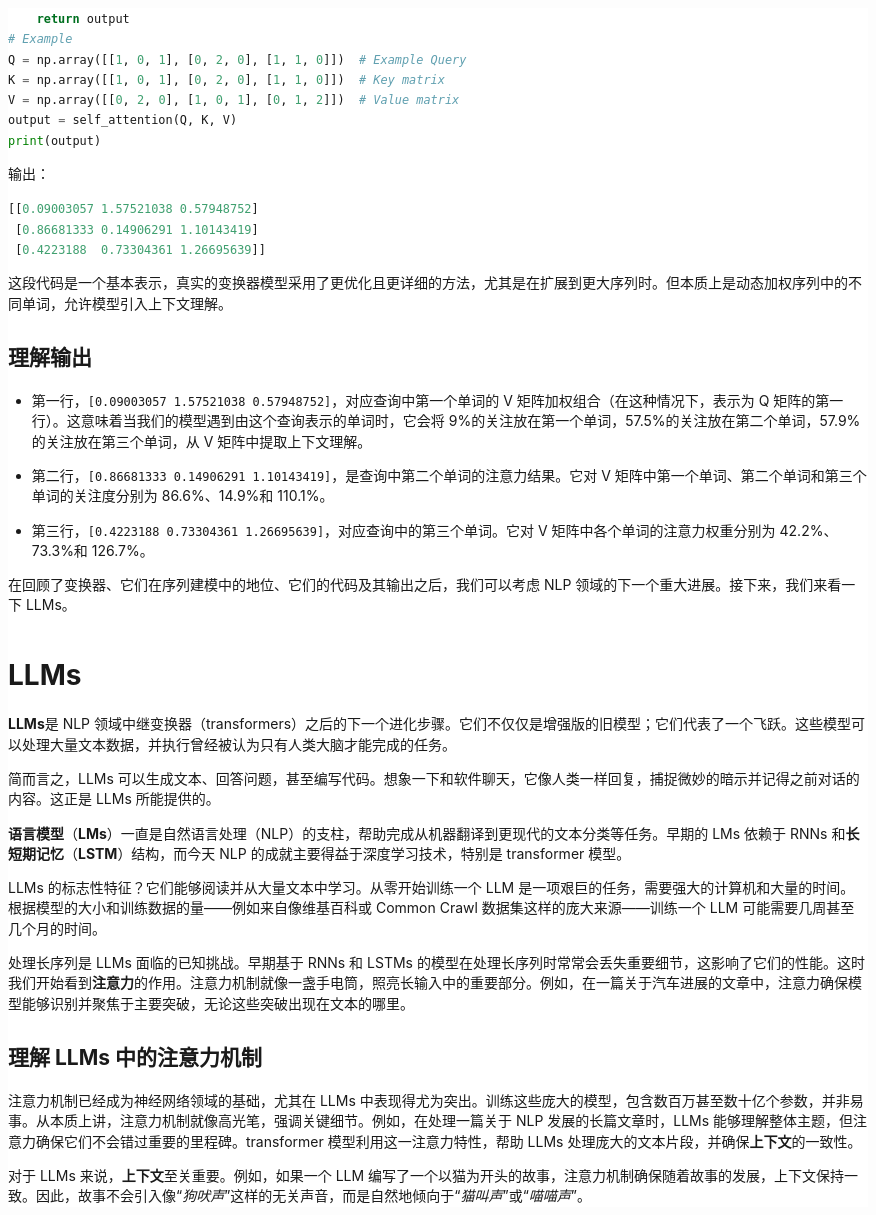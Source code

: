 ```py
    return output
# Example
Q = np.array([[1, 0, 1], [0, 2, 0], [1, 1, 0]])  # Example Query
K = np.array([[1, 0, 1], [0, 2, 0], [1, 1, 0]])  # Key matrix
V = np.array([[0, 2, 0], [1, 0, 1], [0, 1, 2]])  # Value matrix
output = self_attention(Q, K, V)
print(output) 
```

输出：

```py
[[0.09003057 1.57521038 0.57948752]
 [0.86681333 0.14906291 1.10143419]
 [0.4223188  0.73304361 1.26695639]] 
```

这段代码是一个基本表示，真实的变换器模型采用了更优化且更详细的方法，尤其是在扩展到更大序列时。但本质上是动态加权序列中的不同单词，允许模型引入上下文理解。

## 理解输出

+   第一行，`[0.09003057 1.57521038 0.57948752]`，对应查询中第一个单词的 V 矩阵加权组合（在这种情况下，表示为 Q 矩阵的第一行）。这意味着当我们的模型遇到由这个查询表示的单词时，它会将 9%的关注放在第一个单词，57.5%的关注放在第二个单词，57.9%的关注放在第三个单词，从 V 矩阵中提取上下文理解。

+   第二行，`[0.86681333 0.14906291 1.10143419]`，是查询中第二个单词的注意力结果。它对 V 矩阵中第一个单词、第二个单词和第三个单词的关注度分别为 86.6%、14.9%和 110.1%。

+   第三行，`[0.4223188 0.73304361 1.26695639]`，对应查询中的第三个单词。它对 V 矩阵中各个单词的注意力权重分别为 42.2%、73.3%和 126.7%。

在回顾了变换器、它们在序列建模中的地位、它们的代码及其输出之后，我们可以考虑 NLP 领域的下一个重大进展。接下来，我们来看一下 LLMs。

# LLMs

**LLMs**是 NLP 领域中继变换器（transformers）之后的下一个进化步骤。它们不仅仅是增强版的旧模型；它们代表了一个飞跃。这些模型可以处理大量文本数据，并执行曾经被认为只有人类大脑才能完成的任务。

简而言之，LLMs 可以生成文本、回答问题，甚至编写代码。想象一下和软件聊天，它像人类一样回复，捕捉微妙的暗示并记得之前对话的内容。这正是 LLMs 所能提供的。

**语言模型**（**LMs**）一直是自然语言处理（NLP）的支柱，帮助完成从机器翻译到更现代的文本分类等任务。早期的 LMs 依赖于 RNNs 和**长短期记忆**（**LSTM**）结构，而今天 NLP 的成就主要得益于深度学习技术，特别是 transformer 模型。

LLMs 的标志性特征？它们能够阅读并从大量文本中学习。从零开始训练一个 LLM 是一项艰巨的任务，需要强大的计算机和大量的时间。根据模型的大小和训练数据的量——例如来自像维基百科或 Common Crawl 数据集这样的庞大来源——训练一个 LLM 可能需要几周甚至几个月的时间。

处理长序列是 LLMs 面临的已知挑战。早期基于 RNNs 和 LSTMs 的模型在处理长序列时常常会丢失重要细节，这影响了它们的性能。这时我们开始看到**注意力**的作用。注意力机制就像一盏手电筒，照亮长输入中的重要部分。例如，在一篇关于汽车进展的文章中，注意力确保模型能够识别并聚焦于主要突破，无论这些突破出现在文本的哪里。

## 理解 LLMs 中的注意力机制

注意力机制已经成为神经网络领域的基础，尤其在 LLMs 中表现得尤为突出。训练这些庞大的模型，包含数百万甚至数十亿个参数，并非易事。从本质上讲，注意力机制就像高光笔，强调关键细节。例如，在处理一篇关于 NLP 发展的长篇文章时，LLMs 能够理解整体主题，但注意力确保它们不会错过重要的里程碑。transformer 模型利用这一注意力特性，帮助 LLMs 处理庞大的文本片段，并确保**上下文**的一致性。

对于 LLMs 来说，**上下文**至关重要。例如，如果一个 LLM 编写了一个以猫为开头的故事，注意力机制确保随着故事的发展，上下文保持一致。因此，故事不会引入像“*狗吠声*”这样的无关声音，而是自然地倾向于“*猫叫声*”或“*喵喵声*”。
